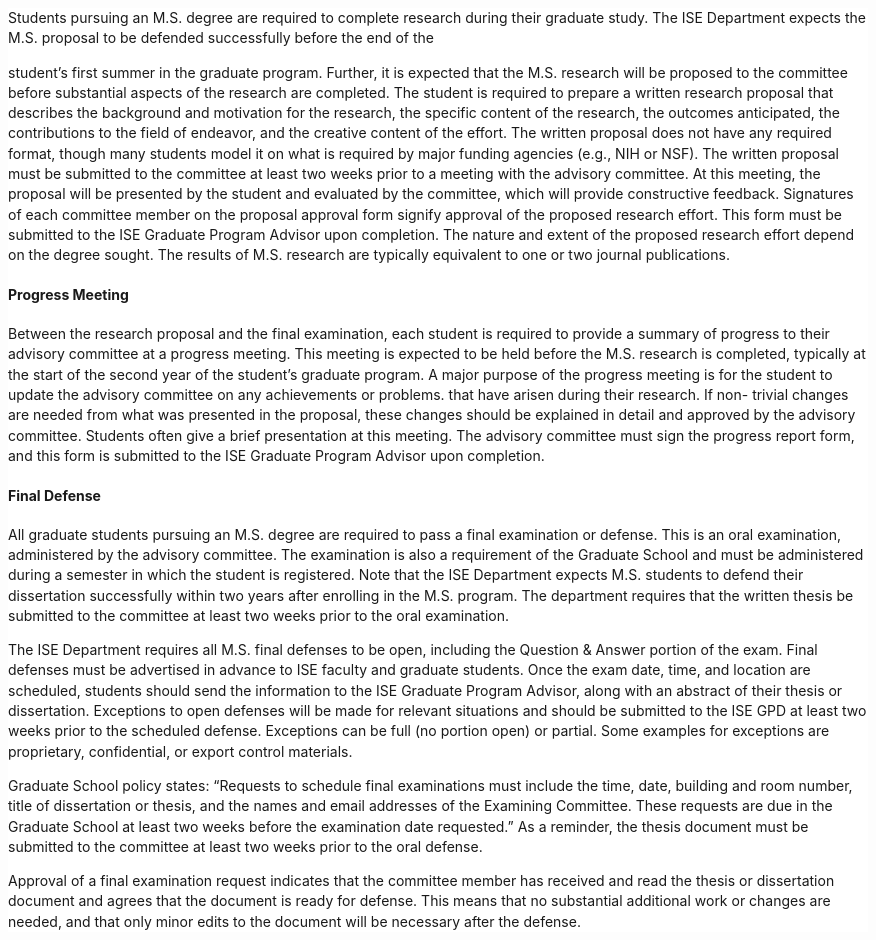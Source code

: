 Students pursuing an M.S. degree are required to complete research during their graduate study. The ISE Department expects the M.S. proposal to be defended successfully before the end of the

student’s first summer in the graduate program. Further, it is expected that the M.S. research will be proposed to the committee before substantial aspects of the research are completed. The student is required to prepare a written research proposal that describes the background and motivation for the research, the specific content of the research, the outcomes anticipated, the contributions to the field of endeavor, and the creative content of the effort. The written proposal does not have any required format, though many students model it on what is required by major funding agencies (e.g., NIH or NSF). The written proposal must be submitted to the committee at least two weeks prior to a meeting with the advisory committee. At this meeting, the proposal will be presented by the student and evaluated by the committee, which will provide constructive feedback. Signatures of each committee member on the proposal approval form signify approval of the proposed research effort. This form must be submitted to the ISE Graduate Program Advisor upon completion. The nature and extent of the proposed research effort depend on the degree sought. The results of M.S. research are typically equivalent to one or two journal publications.

#### Progress Meeting

Between the research proposal and the final examination, each student is required to provide a summary of progress to their advisory committee at a progress meeting. This meeting is expected to be held before the M.S. research is completed, typically at the start of the second year of the student’s graduate program. A major purpose of the progress meeting is for the student to update the advisory committee on any achievements or problems. that have arisen during their research. If non- trivial changes are needed from what was presented in the proposal, these changes should be explained in detail and approved by the advisory committee. Students often give a brief presentation at this meeting. The advisory committee must sign the progress report form, and this form is submitted to the ISE Graduate Program Advisor upon completion.

#### Final Defense

All graduate students pursuing an M.S. degree are required to pass a final examination or defense. This is an oral examination, administered by the advisory committee. The examination is also a requirement of the Graduate School and must be administered during a semester in which the student is registered. Note that the ISE Department expects M.S. students to defend their dissertation successfully within two years after enrolling in the M.S. program. The department requires that the written thesis be submitted to the committee at least two weeks prior to the oral examination.

The ISE Department requires all M.S. final defenses to be open, including the Question & Answer portion of the exam. Final defenses must be advertised in advance to ISE faculty and graduate students. Once the exam date, time, and location are scheduled, students should send the information to the ISE Graduate Program Advisor, along with an abstract of their thesis or dissertation. Exceptions to open defenses will be made for relevant situations and should be submitted to the ISE GPD at least two weeks prior to the scheduled defense. Exceptions can be full (no portion open) or partial. Some examples for exceptions are proprietary, confidential, or export control materials.

Graduate School policy states: “Requests to schedule final examinations must include the time, date, building and room number, title of dissertation or thesis, and the names and email addresses of the Examining Committee. These requests are due in the Graduate School at least two weeks before the examination date requested.” As a reminder, the thesis document must be submitted to the committee at least two weeks prior to the oral defense.

Approval of a final examination request indicates that the committee member has received and read the thesis or dissertation document and agrees that the document is ready for defense. This means that no substantial additional work or changes are needed, and that only minor edits to the document will be necessary after the defense.
